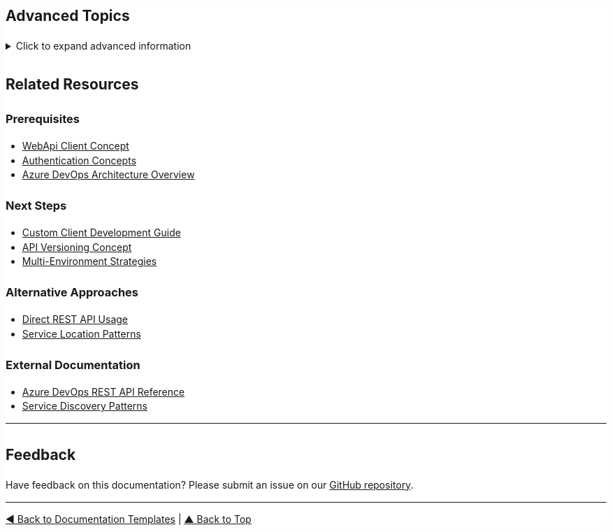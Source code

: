 ## Advanced Topics

<details><summary>Click to expand advanced information</summary></details>

## Related Resources

### Prerequisites
- [WebApi Client Concept](../webapi-client-concept.md)
- [Authentication Concepts](./authentication-concepts.md)
- [Azure DevOps Architecture Overview](../architecture-overview.md)

### Next Steps
- [Custom Client Development Guide](../advanced-topics/custom-clients.md)
- [API Versioning Concept](../api-versioning-concept.md)
- [Multi-Environment Strategies](../deployment/multi-environment.md)

### Alternative Approaches
- [Direct REST API Usage](../advanced-topics/rest-api-direct.md)
- [Service Location Patterns](../design-patterns/service-location.md)

### External Documentation
- [Azure DevOps REST API Reference](https://docs.microsoft.com/en-us/rest/api/azure/devops/)
- [Service Discovery Patterns](https://microservices.io/patterns/service-discovery/)

---

## Feedback

Have feedback on this documentation? Please submit an issue on our [GitHub repository](https://github.com/your-org/azure-devops-node-api).

---

[◀ Back to Documentation Templates](../../README.md) | [▲ Back to Top](#resource-areas-concept) 